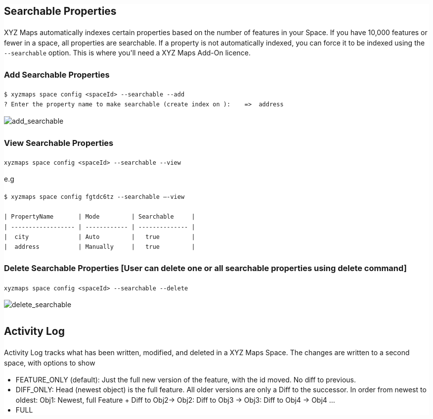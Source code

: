 ## Searchable Properties

XYZ Maps automatically indexes certain properties based on the number of features in your Space. If you have 10,000 features or fewer in a space, all properties are searchable.
If a property is not automatically indexed, you can force it to be indexed using the `--searchable` option. This is where you'll need a XYZ Maps Add-On licence.

### Add Searchable Properties

```console
$ xyzmaps space config <spaceId> --searchable --add
? Enter the property name to make searchable (create index on ):    =>  address
```

![add_searchable](images/gifs/cli-searchable-add.gif)

### View Searchable Properties

```console
xyzmaps space config <spaceId> --searchable --view
```

e.g

```console
$ xyzmaps space config fgtdc6tz --searchable –-view

| PropertyName       | Mode         | Searchable     |
| ------------------ | ------------ | -------------- |
|  city              | Auto         |   true         |
|  address           | Manually     |   true         |
```

### Delete Searchable Properties [User can delete one or all searchable properties using delete command]

```console
xyzmaps space config <spaceId> --searchable --delete
```

![delete_searchable](images/gifs/cli-searchable-delete.gif)

## Activity Log

Activity Log tracks what has been written, modified, and deleted in a XYZ Maps Space. The changes are written to a second space, with options to show

- FEATURE_ONLY (default): Just the full new version of the feature, with the id moved. No diff to previous.
- DIFF_ONLY: Head (newest object) is the full feature. All older versions are only a Diff to the successor. In order from newest to oldest: Obj1: Newest, full Feature + Diff to Obj2-> Obj2: Diff to Obj3 -> Obj3: Diff to Obj4 -> Obj4 …
- FULL
